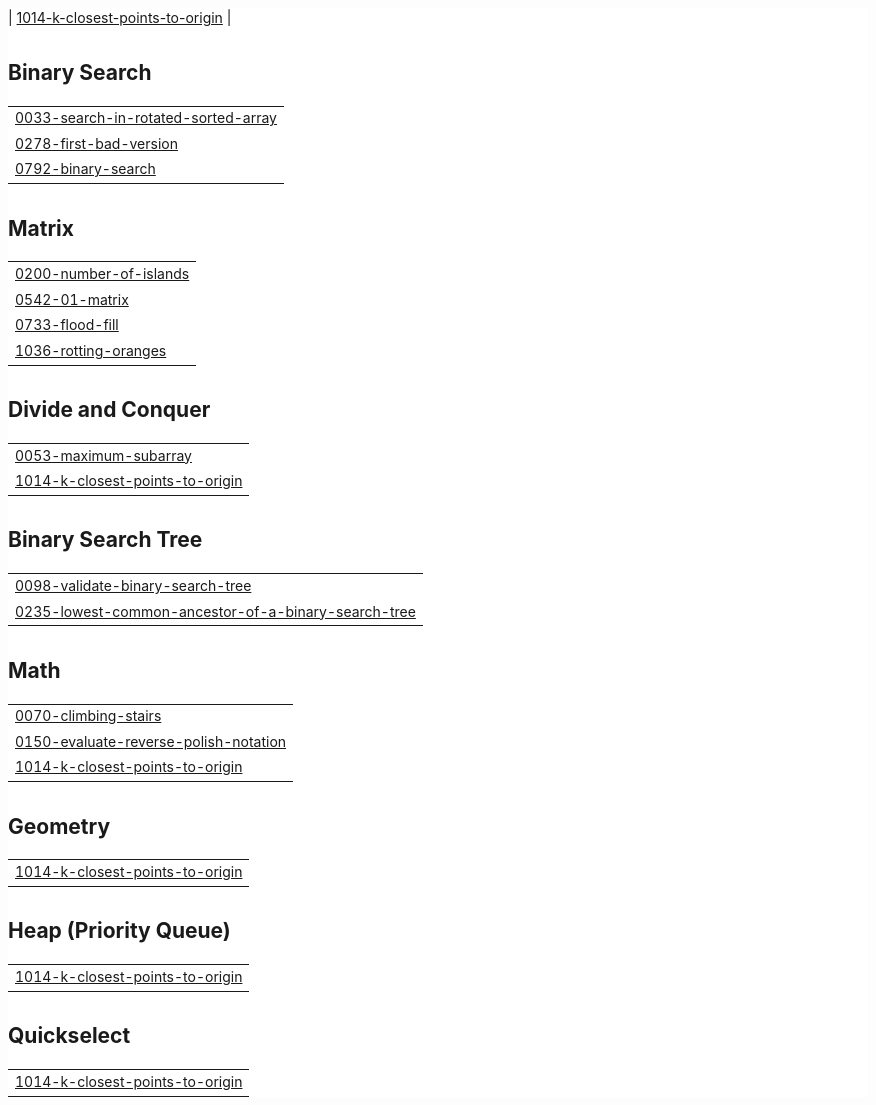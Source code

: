 | [1014-k-closest-points-to-origin](https://github.com/JieunZoeyOh/leetcode/tree/master/1014-k-closest-points-to-origin) |
## Binary Search
|  |
| ------- |
| [0033-search-in-rotated-sorted-array](https://github.com/JieunZoeyOh/leetcode/tree/master/0033-search-in-rotated-sorted-array) |
| [0278-first-bad-version](https://github.com/JieunZoeyOh/leetcode/tree/master/0278-first-bad-version) |
| [0792-binary-search](https://github.com/JieunZoeyOh/leetcode/tree/master/0792-binary-search) |
## Matrix
|  |
| ------- |
| [0200-number-of-islands](https://github.com/JieunZoeyOh/leetcode/tree/master/0200-number-of-islands) |
| [0542-01-matrix](https://github.com/JieunZoeyOh/leetcode/tree/master/0542-01-matrix) |
| [0733-flood-fill](https://github.com/JieunZoeyOh/leetcode/tree/master/0733-flood-fill) |
| [1036-rotting-oranges](https://github.com/JieunZoeyOh/leetcode/tree/master/1036-rotting-oranges) |
## Divide and Conquer
|  |
| ------- |
| [0053-maximum-subarray](https://github.com/JieunZoeyOh/leetcode/tree/master/0053-maximum-subarray) |
| [1014-k-closest-points-to-origin](https://github.com/JieunZoeyOh/leetcode/tree/master/1014-k-closest-points-to-origin) |
## Binary Search Tree
|  |
| ------- |
| [0098-validate-binary-search-tree](https://github.com/JieunZoeyOh/leetcode/tree/master/0098-validate-binary-search-tree) |
| [0235-lowest-common-ancestor-of-a-binary-search-tree](https://github.com/JieunZoeyOh/leetcode/tree/master/0235-lowest-common-ancestor-of-a-binary-search-tree) |
## Math
|  |
| ------- |
| [0070-climbing-stairs](https://github.com/JieunZoeyOh/leetcode/tree/master/0070-climbing-stairs) |
| [0150-evaluate-reverse-polish-notation](https://github.com/JieunZoeyOh/leetcode/tree/master/0150-evaluate-reverse-polish-notation) |
| [1014-k-closest-points-to-origin](https://github.com/JieunZoeyOh/leetcode/tree/master/1014-k-closest-points-to-origin) |
## Geometry
|  |
| ------- |
| [1014-k-closest-points-to-origin](https://github.com/JieunZoeyOh/leetcode/tree/master/1014-k-closest-points-to-origin) |
## Heap (Priority Queue)
|  |
| ------- |
| [1014-k-closest-points-to-origin](https://github.com/JieunZoeyOh/leetcode/tree/master/1014-k-closest-points-to-origin) |
## Quickselect
|  |
| ------- |
| [1014-k-closest-points-to-origin](https://github.com/JieunZoeyOh/leetcode/tree/master/1014-k-closest-points-to-origin) |